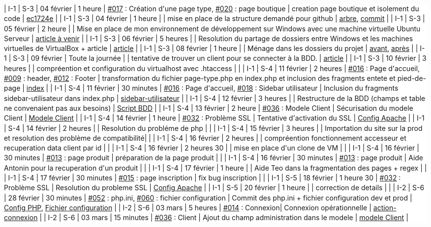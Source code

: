 | I-1 | S-3 | 04 février | 1 heure | [#017](https://github.com/cegepmatane/AcheteTaBaguette/issues/17) : Création d'une page type, [#020](https://github.com/cegepmatane/AcheteTaBaguette/issues/20) : page boutique | creation page boutique et isolement du code  | [ec1724e](https://github.com/cegepmatane/AcheteTaBaguette/commit/ec1724e1dee381613dd5377fd0766b4433b7046b) |
| I-1 | S-3 | 04 février | 1 heure |  | mise en place de la structure demandé pour github | [arbre](https://github.com/cegepmatane/AcheteTaBaguette/tree/d1ce8628893fb4bbeb31fd55c77909f8d3aeaf0e/source), [commit](https://github.com/cegepmatane/AcheteTaBaguette/commit/d1ce8628893fb4bbeb31fd55c77909f8d3aeaf0e/source) |
| I-1 | S-3 | 05 février | 2 heure  |  |  Mise en place de mon environnement de développement sur Windows avec une machine virtuelle Ubuntu Serveur | [article à venir]()  |
| I-1 | S-3 | 06 février | 5 heures |  | Resolution du partage de dossiers entre Windows et les machines virtuelles de VirtualBox + article | [article](https://achetetabaguette.wordpress.com/2019/02/14/partage-de-dossiers-entre-windows-et-les-machines-virtuelles-de-virtualbox/) |
| I-1 | S-3 | 08 février | 1 heure |  | Ménage dans les dossiers du projet | [avant](https://github.com/cegepmatane/AcheteTaBaguette/tree/626abe24cafe6bab24df9201858624f9ac50eb34), [après](https://github.com/cegepmatane/AcheteTaBaguette/tree/4d7db9c8552e43cf1cd2e2371895386304892748) |
| I-1 | S-3 | 09 février | Toute la journée |  | tentative de trouver un client pour se connecter à la BDD. | [article]()  |
| I-1 | S-3 | 10 février | 3 heures |  | compréention et configuration du virtualhost avec .htaccess |   |
| I-1 | S-4 | 11 février | 2 heures | [#016](https://github.com/cegepmatane/AcheteTaBaguette/issues/16) : Page d'accueil, [#009](https://github.com/cegepmatane/AcheteTaBaguette/issues/9) : header, [#012](https://github.com/cegepmatane/AcheteTaBaguette/issues/12) : Footer | transformation du fichier page-type.php en index.php et inclusion des fragments entete et pied-de-page | [index](https://github.com/cegepmatane/AcheteTaBaguette/commit/18917017a295336e8a2fc0f7c3d9443292647636) |
| I-1 | S-4 | 11 février | 30 minutes | [#016](https://github.com/cegepmatane/AcheteTaBaguette/issues/16) : Page d'accueil, [#018](https://github.com/cegepmatane/AcheteTaBaguette/issues/18) : Sidebar utilisateur | Inclusion du fragments sidebar-utilisateur dans index.php | [sidebar-utilisateur](https://github.com/cegepmatane/AcheteTaBaguette/commit/7fd2bbb2f4eeb2a91de8377f02368d7c8bc9ac9b) |
| I-1 | S-4 | 12 février | 3 heures |  | Restructure de la BDD (champs et table ne convenaient pas aux besoins) | [Script BDD](https://github.com/cegepmatane/AcheteTaBaguette/blob/9365acd9535fcd06d17edda50d2b5ca5ed9753ff/script%20de%20BDD/achete_ta_baguette.sql)  |
| I-1 | S-4 | 13 février | 2 heure | [#036](https://github.com/cegepmatane/AcheteTaBaguette/issues/36) : Modele Client | Sécurisation du modele Client | [Modele Client](https://github.com/cegepmatane/AcheteTaBaguette/blob/9365acd9535fcd06d17edda50d2b5ca5ed9753ff/source/achete_ta_baguette_fr_commun/modele/Client.class.php) |
| I-1 | S-4 | 14 février | 1 heure | [#032](https://github.com/cegepmatane/AcheteTaBaguette/issues/32) : Problème SSL | Tentative d'activation du SSL  | [Config Apache](https://github.com/cegepmatane/AcheteTaBaguette/tree/master/configuration/apache) |
| I-1 | S-4 | 14 février | 2 heures |  | Resolution du probléme de php |   |
| I-1 | S-4 | 15 février | 3 heures |  | Importation du site sur la prod et resolution des problème de compatibilité|   |
| I-1 | S-4 | 16 février | 2 heures |  | compréention fonctionnement accesseur et recuperation data client par id |   |
| I-1 | S-4 | 16 février | 2 heures 30 |   | mise en place d'un clone de VM |   |
| I-1 | S-4 | 16 février | 30 minutes | [#013](https://github.com/cegepmatane/AcheteTaBaguette/issues/13) : page produit | préparation de la page produit |   |
| I-1 | S-4 | 16 février | 30 minutes | [#013](https://github.com/cegepmatane/AcheteTaBaguette/issues/13) : page produit | Aide Antonin pour la recuperation d'un produit |   |
| I-1 | S-4 | 17 février | 1 heure |   | Aide Teo dans la fragmentation des pages + regex |   |
| I-1 | S-4 | 17 février | 30 minutes | [#015](https://github.com/cegepmatane/AcheteTaBaguette/issues/15) : page inscription | fix bug inscription |   |
| I-1 | S-5 | 18 février | 1 heure 30 | [#032](https://github.com/cegepmatane/AcheteTaBaguette/issues/32) : Problème SSL | Resolution du probleme SSL | [Config Apache](https://github.com/cegepmatane/AcheteTaBaguette/tree/master/configuration/apache) |
| I-1 | S-5 | 20 février | 1 heure |   | correction de details |   |
| I-2 | S-6 | 28 février | 30 minutes | [#052](https://github.com/cegepmatane/AcheteTaBaguette/issues/52) : php.ini, [#060](https://github.com/cegepmatane/AcheteTaBaguette/issues/60) : fichier configuration | Commit des php.ini + fichier configuration dev et prod | [Config PHP](https://github.com/cegepmatane/AcheteTaBaguette/tree/master/configuration/PHP), [Fichier configuration](https://github.com/cegepmatane/AcheteTaBaguette/tree/master/source/achete_ta_baguette_fr_commun/configuration) |
| I-2 | S-6 | 03 mars | 5 heures | [#014](https://github.com/cegepmatane/AcheteTaBaguette/issues/14) : Connexion| Connexion opérationnelle | [action-connexion](https://github.com/cegepmatane/AcheteTaBaguette/blob/master/source/achete_ta_baguette_fr_commun/action/action-connexion.php) |
| I-2 | S-6 | 03 mars | 15 minutes | [#036](https://github.com/cegepmatane/AcheteTaBaguette/issues/36) : Client | Ajout du champ administration dans le modele | [modele Client](https://github.com/cegepmatane/AcheteTaBaguette/blob/master/source/achete_ta_baguette_fr_commun/modele/Client.php)  |